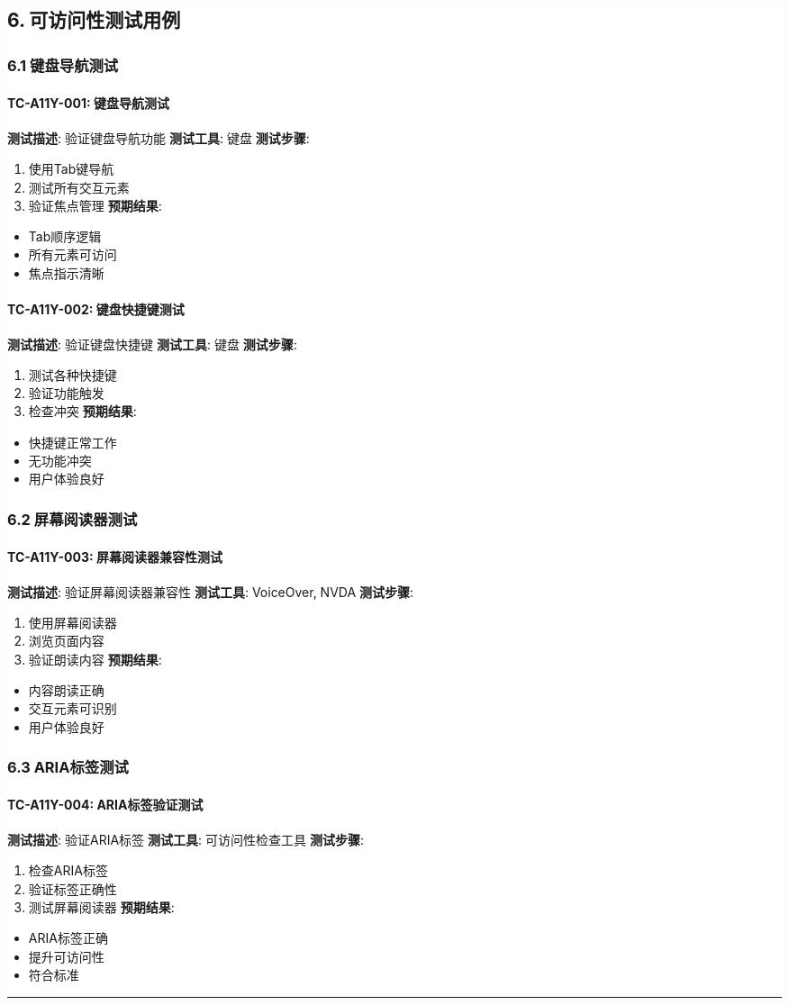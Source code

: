 
## 6. 可访问性测试用例

### 6.1 键盘导航测试

#### TC-A11Y-001: 键盘导航测试
**测试描述**: 验证键盘导航功能
**测试工具**: 键盘
**测试步骤**:
1. 使用Tab键导航
2. 测试所有交互元素
3. 验证焦点管理
**预期结果**: 
- Tab顺序逻辑
- 所有元素可访问
- 焦点指示清晰

#### TC-A11Y-002: 键盘快捷键测试
**测试描述**: 验证键盘快捷键
**测试工具**: 键盘
**测试步骤**:
1. 测试各种快捷键
2. 验证功能触发
3. 检查冲突
**预期结果**: 
- 快捷键正常工作
- 无功能冲突
- 用户体验良好

### 6.2 屏幕阅读器测试

#### TC-A11Y-003: 屏幕阅读器兼容性测试
**测试描述**: 验证屏幕阅读器兼容性
**测试工具**: VoiceOver, NVDA
**测试步骤**:
1. 使用屏幕阅读器
2. 浏览页面内容
3. 验证朗读内容
**预期结果**: 
- 内容朗读正确
- 交互元素可识别
- 用户体验良好

### 6.3 ARIA标签测试

#### TC-A11Y-004: ARIA标签验证测试
**测试描述**: 验证ARIA标签
**测试工具**: 可访问性检查工具
**测试步骤**:
1. 检查ARIA标签
2. 验证标签正确性
3. 测试屏幕阅读器
**预期结果**: 
- ARIA标签正确
- 提升可访问性
- 符合标准

---